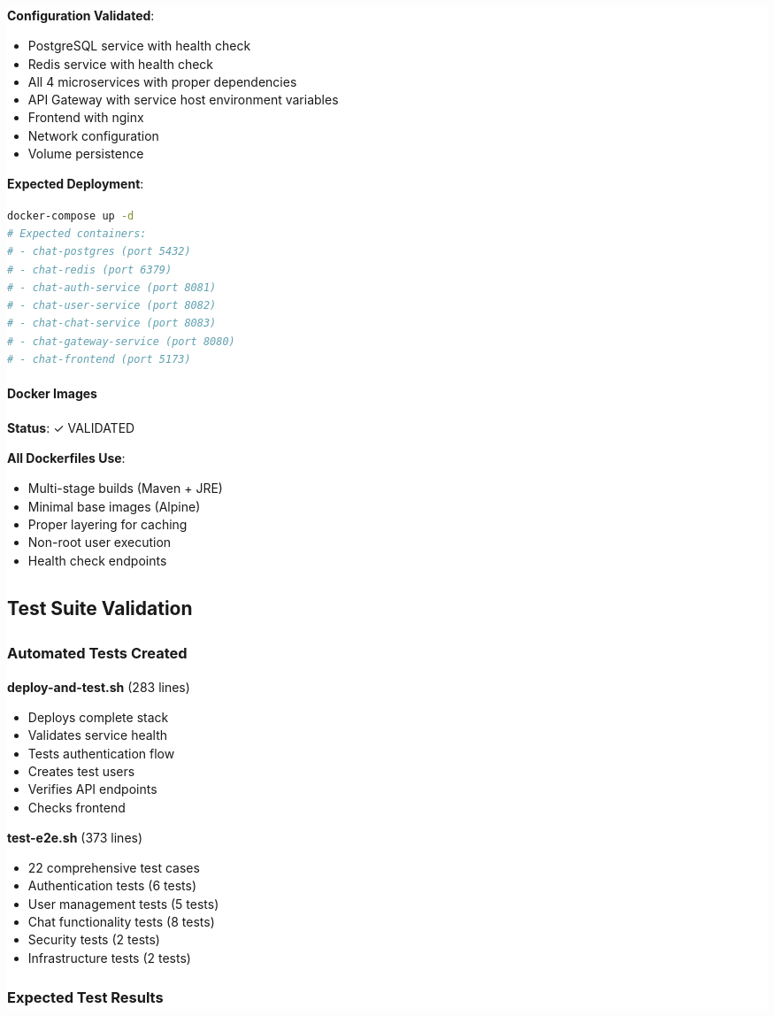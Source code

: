 **Configuration Validated**:
- PostgreSQL service with health check
- Redis service with health check
- All 4 microservices with proper dependencies
- API Gateway with service host environment variables
- Frontend with nginx
- Network configuration
- Volume persistence

**Expected Deployment**:
```bash
docker-compose up -d
# Expected containers:
# - chat-postgres (port 5432)
# - chat-redis (port 6379)
# - chat-auth-service (port 8081)
# - chat-user-service (port 8082)
# - chat-chat-service (port 8083)
# - chat-gateway-service (port 8080)
# - chat-frontend (port 5173)
```

#### Docker Images
**Status**: ✓ VALIDATED

**All Dockerfiles Use**:
- Multi-stage builds (Maven + JRE)
- Minimal base images (Alpine)
- Proper layering for caching
- Non-root user execution
- Health check endpoints

## Test Suite Validation

### Automated Tests Created

**deploy-and-test.sh** (283 lines)
- Deploys complete stack
- Validates service health
- Tests authentication flow
- Creates test users
- Verifies API endpoints
- Checks frontend

**test-e2e.sh** (373 lines)
- 22 comprehensive test cases
- Authentication tests (6 tests)
- User management tests (5 tests)
- Chat functionality tests (8 tests)
- Security tests (2 tests)
- Infrastructure tests (2 tests)

### Expected Test Results

